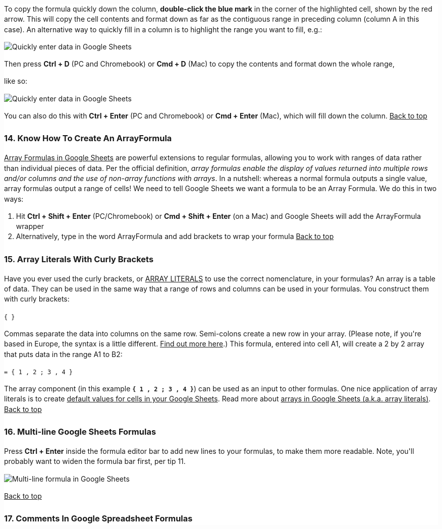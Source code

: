 
To copy the formula quickly down the column, **double-click the blue mark** in the corner of the highlighted cell, shown by the red arrow. This will copy the cell contents and format down as far as the contiguous range in preceding column (column A in this case). An alternative way to quickly fill in a column is to highlight the range you want to fill, e.g.:


![Quickly enter data in Google Sheets](https://www.benlcollins.com/wp-content/uploads/2019/07/cmd_enter.jpg)


Then press **Ctrl + D** (PC and Chromebook) or **Cmd + D** (Mac) to copy the contents and format down the whole range,

like so:

 ![Quickly enter data in Google Sheets](https://www.benlcollins.com/wp-content/uploads/2019/07/cmd_enter_1.jpg)

You can also do this with **Ctrl + Enter** (PC and Chromebook) or **Cmd + Enter** (Mac), which will fill down the column. [Back to top](#top)

### 14. Know How To Create An ArrayFormula

[Array Formulas in Google Sheets](https://www.benlcollins.com/spreadsheets/array-formula-intro/) are powerful extensions to regular formulas, allowing you to work with ranges of data rather than individual pieces of data. Per the official definition, *array formulas enable the display of values returned into multiple rows and/or columns and the use of non-array functions with arrays*. In a nutshell: whereas a normal formula outputs a single value, array formulas output a range of cells! We need to tell Google Sheets we want a formula to be an Array Formula. We do this in two ways:


1. Hit **Ctrl + Shift + Enter** (PC/Chromebook) or **Cmd + Shift + Enter** (on a Mac) and Google Sheets will add the ArrayFormula wrapper
2. Alternatively, type in the word ArrayFormula and add brackets to wrap your formula [Back to top](#top)

### 15. Array Literals With Curly Brackets

Have you ever used the curly brackets, or [ARRAY LITERALS](https://support.google.com/docs/answer/6208276?hl=en) to use the correct nomenclature, in your formulas? An array is a table of data. They can be used in the same way that a range of rows and columns can be used in your formulas. You construct them with curly brackets:

```{ }```

Commas separate the data into columns on the same row. Semi-colons create a new row in your array. (Please note, if you're based in Europe, the syntax is a little different. [Find out more here](https://www.benlcollins.com/spreadsheets/sheets-location/).) This formula, entered into cell A1, will create a 2 by 2 array that puts data in the range A1 to B2:

```= { 1 , 2 ; 3 , 4 }```

The array component (in this example **`{ 1 , 2 ; 3 , 4 }`**) can be used as an input to other formulas. One nice application of array literals is to create [default values for cells in your Google Sheets](https://www.benlcollins.com/spreadsheets/default-values/). Read more about [arrays in Google Sheets (a.k.a. array literals)](https://www.benlcollins.com/spreadsheets/arrays-in-google-sheets/). [Back to top](#top)

### 16. Multi-line Google Sheets Formulas

Press **Ctrl + Enter** inside the formula editor bar to add new lines to your formulas, to make them more readable. Note, you'll probably want to widen the formula bar first, per tip 11.

![Multi-line formula in Google Sheets](https://www.benlcollins.com/wp-content/uploads/2019/06/multi_line_formula.png)

 [Back to top](#top)

### 17. Comments In Google Spreadsheet Formulas
```